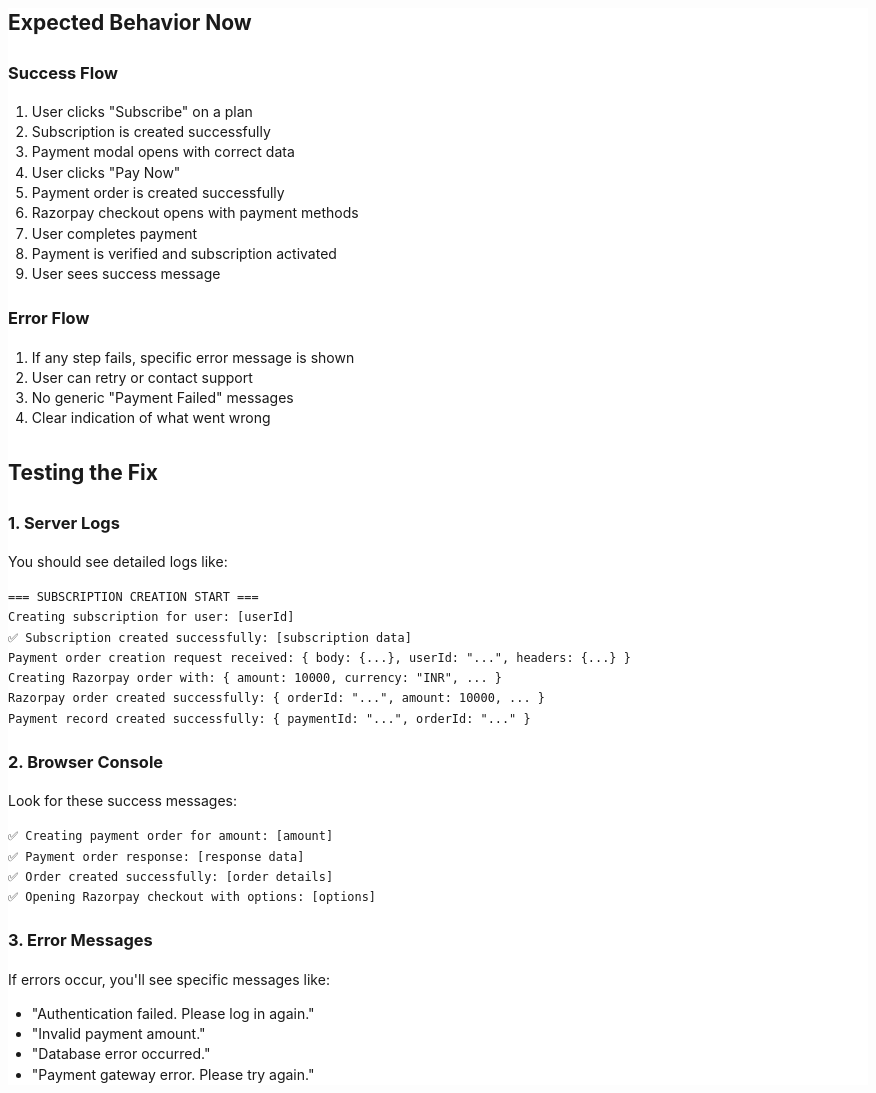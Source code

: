 ## Expected Behavior Now

### Success Flow
1. User clicks "Subscribe" on a plan
2. Subscription is created successfully
3. Payment modal opens with correct data
4. User clicks "Pay Now"
5. Payment order is created successfully
6. Razorpay checkout opens with payment methods
7. User completes payment
8. Payment is verified and subscription activated
9. User sees success message

### Error Flow
1. If any step fails, specific error message is shown
2. User can retry or contact support
3. No generic "Payment Failed" messages
4. Clear indication of what went wrong

## Testing the Fix

### 1. Server Logs
You should see detailed logs like:
```
=== SUBSCRIPTION CREATION START ===
Creating subscription for user: [userId]
✅ Subscription created successfully: [subscription data]
Payment order creation request received: { body: {...}, userId: "...", headers: {...} }
Creating Razorpay order with: { amount: 10000, currency: "INR", ... }
Razorpay order created successfully: { orderId: "...", amount: 10000, ... }
Payment record created successfully: { paymentId: "...", orderId: "..." }
```

### 2. Browser Console
Look for these success messages:
```
✅ Creating payment order for amount: [amount]
✅ Payment order response: [response data]
✅ Order created successfully: [order details]
✅ Opening Razorpay checkout with options: [options]
```

### 3. Error Messages
If errors occur, you'll see specific messages like:
- "Authentication failed. Please log in again."
- "Invalid payment amount."
- "Database error occurred."
- "Payment gateway error. Please try again."

